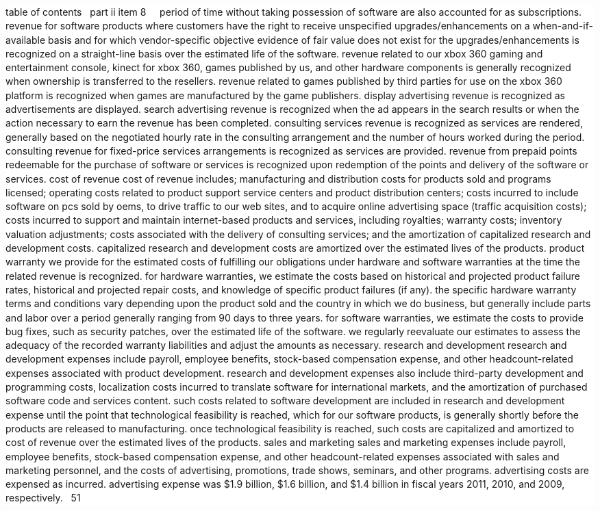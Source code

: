  table of contents     part ii  item 8       period of time without taking possession of software are also accounted for as subscriptions. revenue for software products where customers have the right to receive unspecified upgrades/enhancements on a when-and-if-available basis and for which vendor-specific objective evidence of fair value does not exist for the upgrades/enhancements is recognized on a straight-line basis over the estimated life of the software.  revenue related to our xbox 360 gaming and entertainment console, kinect for xbox 360, games published by us, and other hardware components is generally recognized when ownership is transferred to the resellers. revenue related to games published by third parties for use on the xbox 360 platform is recognized when games are manufactured by the game publishers.  display advertising revenue is recognized as advertisements are displayed. search advertising revenue is recognized when the ad appears in the search results or when the action necessary to earn the revenue has been completed. consulting services revenue is recognized as services are rendered, generally based on the negotiated hourly rate in the consulting arrangement and the number of hours worked during the period. consulting revenue for fixed-price services arrangements is recognized as services are provided. revenue from prepaid points redeemable for the purchase of software or services is recognized upon redemption of the points and delivery of the software or services.  cost of revenue  cost of revenue includes; manufacturing and distribution costs for products sold and programs licensed; operating costs related to product support service centers and product distribution centers; costs incurred to include software on pcs sold by oems, to drive traffic to our web sites, and to acquire online advertising space (traffic acquisition costs); costs incurred to support and maintain internet-based products and services, including royalties; warranty costs; inventory valuation adjustments; costs associated with the delivery of consulting services; and the amortization of capitalized research and development costs. capitalized research and development costs are amortized over the estimated lives of the products.  product warranty  we provide for the estimated costs of fulfilling our obligations under hardware and software warranties at the time the related revenue is recognized. for hardware warranties, we estimate the costs based on historical and projected product failure rates, historical and projected repair costs, and knowledge of specific product failures (if any). the specific hardware warranty terms and conditions vary depending upon the product sold and the country in which we do business, but generally include parts and labor over a period generally ranging from 90 days to three years. for software warranties, we estimate the costs to provide bug fixes, such as security patches, over the estimated life of the software. we regularly reevaluate our estimates to assess the adequacy of the recorded warranty liabilities and adjust the amounts as necessary.  research and development  research and development expenses include payroll, employee benefits, stock-based compensation expense, and other headcount-related expenses associated with product development. research and development expenses also include third-party development and programming costs, localization costs incurred to translate software for international markets, and the amortization of purchased software code and services content. such costs related to software development are included in research and development expense until the point that technological feasibility is reached, which for our software products, is generally shortly before the products are released to manufacturing. once technological feasibility is reached, such costs are capitalized and amortized to cost of revenue over the estimated lives of the products.  sales and marketing  sales and marketing expenses include payroll, employee benefits, stock-based compensation expense, and other headcount-related expenses associated with sales and marketing personnel, and the costs of advertising, promotions, trade shows, seminars, and other programs. advertising costs are expensed as incurred. advertising expense was $1.9 billion, $1.6 billion, and $1.4 billion in fiscal years 2011, 2010, and 2009, respectively.    51 


